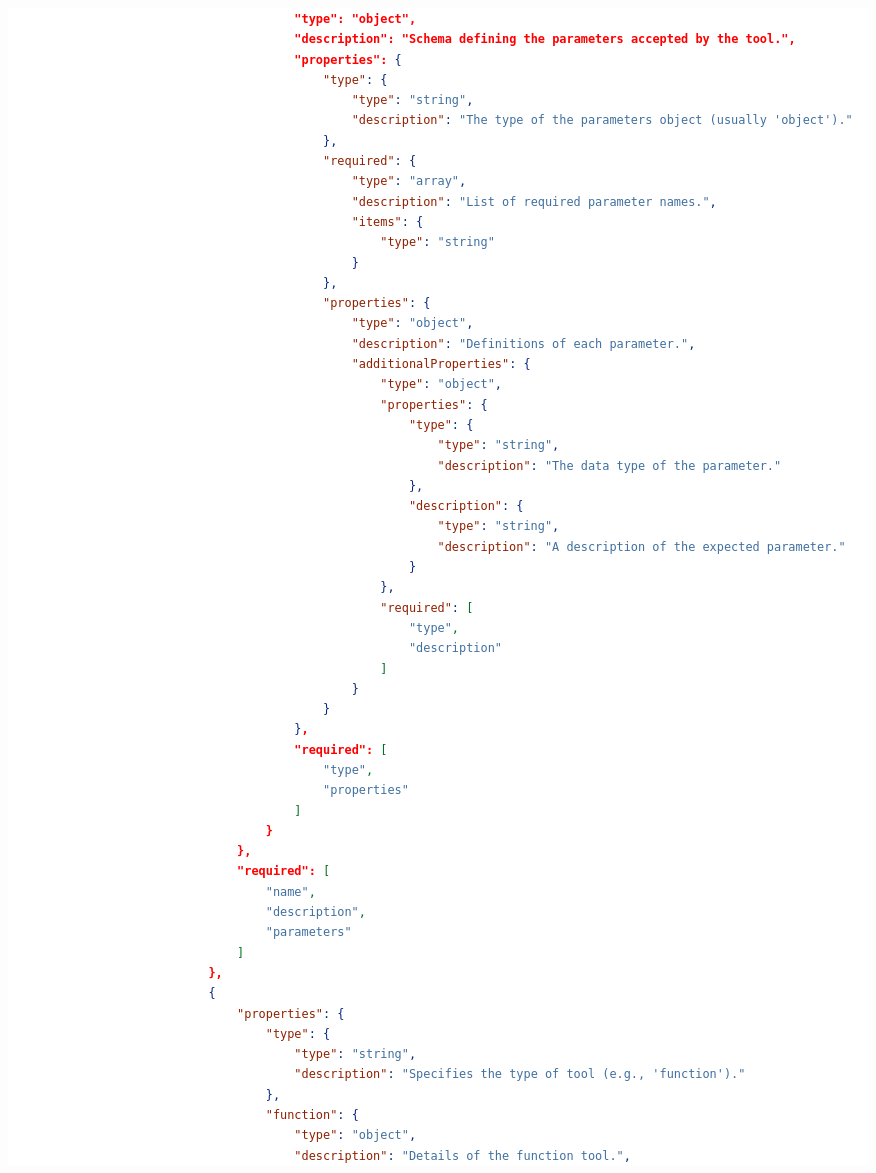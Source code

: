   ```json
                                          "type": "object",
                                          "description": "Schema defining the parameters accepted by the tool.",
                                          "properties": {
                                              "type": {
                                                  "type": "string",
                                                  "description": "The type of the parameters object (usually 'object')."
                                              },
                                              "required": {
                                                  "type": "array",
                                                  "description": "List of required parameter names.",
                                                  "items": {
                                                      "type": "string"
                                                  }
                                              },
                                              "properties": {
                                                  "type": "object",
                                                  "description": "Definitions of each parameter.",
                                                  "additionalProperties": {
                                                      "type": "object",
                                                      "properties": {
                                                          "type": {
                                                              "type": "string",
                                                              "description": "The data type of the parameter."
                                                          },
                                                          "description": {
                                                              "type": "string",
                                                              "description": "A description of the expected parameter."
                                                          }
                                                      },
                                                      "required": [
                                                          "type",
                                                          "description"
                                                      ]
                                                  }
                                              }
                                          },
                                          "required": [
                                              "type",
                                              "properties"
                                          ]
                                      }
                                  },
                                  "required": [
                                      "name",
                                      "description",
                                      "parameters"
                                  ]
                              },
                              {
                                  "properties": {
                                      "type": {
                                          "type": "string",
                                          "description": "Specifies the type of tool (e.g., 'function')."
                                      },
                                      "function": {
                                          "type": "object",
                                          "description": "Details of the function tool.",
  ```
